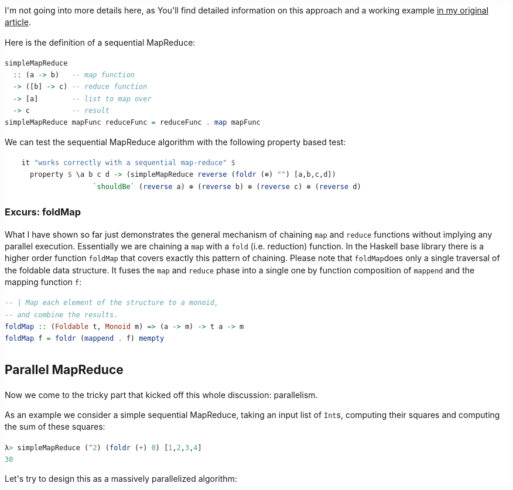 I'm not going into more details here, as You'll find detailed information on this approach and a
working example 
[in my original article](https://thma.github.io/posts/2018-11-24-lambda-the-ultimate-pattern-factory.html#map-reduce).

Here is the definition of a sequential MapReduce:

```haskell
simpleMapReduce 
  :: (a -> b)   -- map function
  -> ([b] -> c) -- reduce function
  -> [a]        -- list to map over
  -> c          -- result
simpleMapReduce mapFunc reduceFunc = reduceFunc . map mapFunc
```

We can test the sequential MapReduce algorithm with the following property based test:

```haskell
    it "works correctly with a sequential map-reduce" $
      property $ \a b c d -> (simpleMapReduce reverse (foldr (⊕) "") [a,b,c,d]) 
                     `shouldBe` (reverse a) ⊕ (reverse b) ⊕ (reverse c) ⊕ (reverse d)
```

### Excurs: foldMap

What I have shown so far just demonstrates the general mechanism of chaining `map` and `reduce` functions without implying any parallel execution.
Essentially we are chaining a `map` with a `fold` (i.e. reduction) function. 
In the Haskell base library there is a higher order function `foldMap` that covers exactly this pattern of chaining. 
Please note that `foldMap`does only a single traversal of the foldable data structure. 
It fuses the `map` and `reduce` phase into a single one by function composition of `mappend` and the mapping function `f`:

```haskell
-- | Map each element of the structure to a monoid,
-- and combine the results.
foldMap :: (Foldable t, Monoid m) => (a -> m) -> t a -> m
foldMap f = foldr (mappend . f) mempty
```

## Parallel MapReduce

Now we come to the tricky part that kicked off this whole discussion: parallelism.

As an example we consider a simple sequential MapReduce, taking an input list of `Int`s, computing their squares and computing
the sum of these squares:

```haskell
λ> simpleMapReduce (^2) (foldr (+) 0) [1,2,3,4]
30
```

Let's try to design this as a massively parallelized algorithm:

